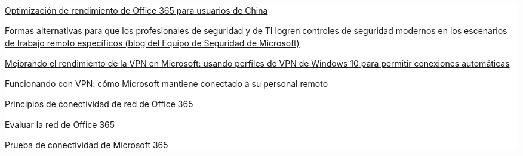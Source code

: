 [Optimización de rendimiento de Office 365 para usuarios de China](microsoft-365-networking-china.md)

[Formas alternativas para que los profesionales de seguridad y de TI logren controles de seguridad modernos en los escenarios de trabajo remoto específicos (blog del Equipo de Seguridad de Microsoft)](https://www.microsoft.com/security/blog/2020/03/26/alternative-security-professionals-it-achieve-modern-security-controls-todays-unique-remote-work-scenarios/)

[Mejorando el rendimiento de la VPN en Microsoft: usando perfiles de VPN de Windows 10 para permitir conexiones automáticas ](https://www.microsoft.com/itshowcase/enhancing-remote-access-in-windows-10-with-an-automatic-vpn-profile)

[Funcionando con VPN: cómo Microsoft mantiene conectado a su personal remoto](https://www.microsoft.com/itshowcase/blog/running-on-vpn-how-microsoft-is-keeping-its-remote-workforce-connected/?elevate-lv)

[Principios de conectividad de red de Office 365](microsoft-365-network-connectivity-principles.md)

[Evaluar la red de Office 365](assessing-network-connectivity.md)

[Prueba de conectividad de Microsoft 365](https://aka.ms/netonboard)
